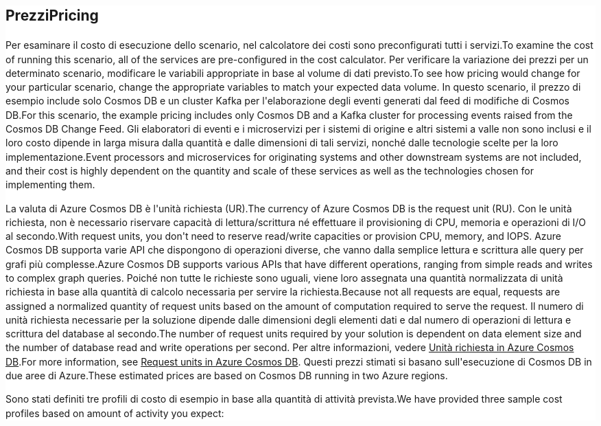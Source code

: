 ## <a name="pricing"></a><span data-ttu-id="5dcfb-167">Prezzi</span><span class="sxs-lookup"><span data-stu-id="5dcfb-167">Pricing</span></span>

<span data-ttu-id="5dcfb-168">Per esaminare il costo di esecuzione dello scenario, nel calcolatore dei costi sono preconfigurati tutti i servizi.</span><span class="sxs-lookup"><span data-stu-id="5dcfb-168">To examine the cost of running this scenario, all of the services are pre-configured in the cost calculator.</span></span>  <span data-ttu-id="5dcfb-169">Per verificare la variazione dei prezzi per un determinato scenario, modificare le variabili appropriate in base al volume di dati previsto.</span><span class="sxs-lookup"><span data-stu-id="5dcfb-169">To see how pricing would change for your particular scenario, change the appropriate variables to match your expected data volume.</span></span> <span data-ttu-id="5dcfb-170">In questo scenario, il prezzo di esempio include solo Cosmos DB e un cluster Kafka per l'elaborazione degli eventi generati dal feed di modifiche di Cosmos DB.</span><span class="sxs-lookup"><span data-stu-id="5dcfb-170">For this scenario, the example pricing includes only Cosmos DB and a Kafka cluster for processing events raised from the Cosmos DB Change Feed.</span></span> <span data-ttu-id="5dcfb-171">Gli elaboratori di eventi e i microservizi per i sistemi di origine e altri sistemi a valle non sono inclusi e il loro costo dipende in larga misura dalla quantità e dalle dimensioni di tali servizi, nonché dalle tecnologie scelte per la loro implementazione.</span><span class="sxs-lookup"><span data-stu-id="5dcfb-171">Event processors and microservices for originating systems and other downstream systems are not included, and their cost is highly dependent on the quantity and scale of these services as well as the technologies chosen for implementing them.</span></span>

<span data-ttu-id="5dcfb-172">La valuta di Azure Cosmos DB è l'unità richiesta (UR).</span><span class="sxs-lookup"><span data-stu-id="5dcfb-172">The currency of Azure Cosmos DB is the request unit (RU).</span></span> <span data-ttu-id="5dcfb-173">Con le unità richiesta, non è necessario riservare capacità di lettura/scrittura né effettuare il provisioning di CPU, memoria e operazioni di I/O al secondo.</span><span class="sxs-lookup"><span data-stu-id="5dcfb-173">With request units, you don't need to reserve read/write capacities or provision CPU, memory, and IOPS.</span></span> <span data-ttu-id="5dcfb-174">Azure Cosmos DB supporta varie API che dispongono di operazioni diverse, che vanno dalla semplice lettura e scrittura alle query per grafi più complesse.</span><span class="sxs-lookup"><span data-stu-id="5dcfb-174">Azure Cosmos DB supports various APIs that have different operations, ranging from simple reads and writes to complex graph queries.</span></span> <span data-ttu-id="5dcfb-175">Poiché non tutte le richieste sono uguali, viene loro assegnata una quantità normalizzata di unità richiesta in base alla quantità di calcolo necessaria per servire la richiesta.</span><span class="sxs-lookup"><span data-stu-id="5dcfb-175">Because not all requests are equal, requests are assigned a normalized quantity of request units based on the amount of computation required to serve the request.</span></span> <span data-ttu-id="5dcfb-176">Il numero di unità richiesta necessarie per la soluzione dipende dalle dimensioni degli elementi dati e dal numero di operazioni di lettura e scrittura del database al secondo.</span><span class="sxs-lookup"><span data-stu-id="5dcfb-176">The number of request units required by your solution is dependent on data element size and the number of database read and write operations per second.</span></span> <span data-ttu-id="5dcfb-177">Per altre informazioni, vedere [Unità richiesta in Azure Cosmos DB](/azure/cosmos-db/request-units).</span><span class="sxs-lookup"><span data-stu-id="5dcfb-177">For more information, see [Request units in Azure Cosmos DB](/azure/cosmos-db/request-units).</span></span> <span data-ttu-id="5dcfb-178">Questi prezzi stimati si basano sull'esecuzione di Cosmos DB in due aree di Azure.</span><span class="sxs-lookup"><span data-stu-id="5dcfb-178">These estimated prices are based on Cosmos DB running in two Azure regions.</span></span>

<span data-ttu-id="5dcfb-179">Sono stati definiti tre profili di costo di esempio in base alla quantità di attività prevista.</span><span class="sxs-lookup"><span data-stu-id="5dcfb-179">We have provided three sample cost profiles based on amount of activity you expect:</span></span>
